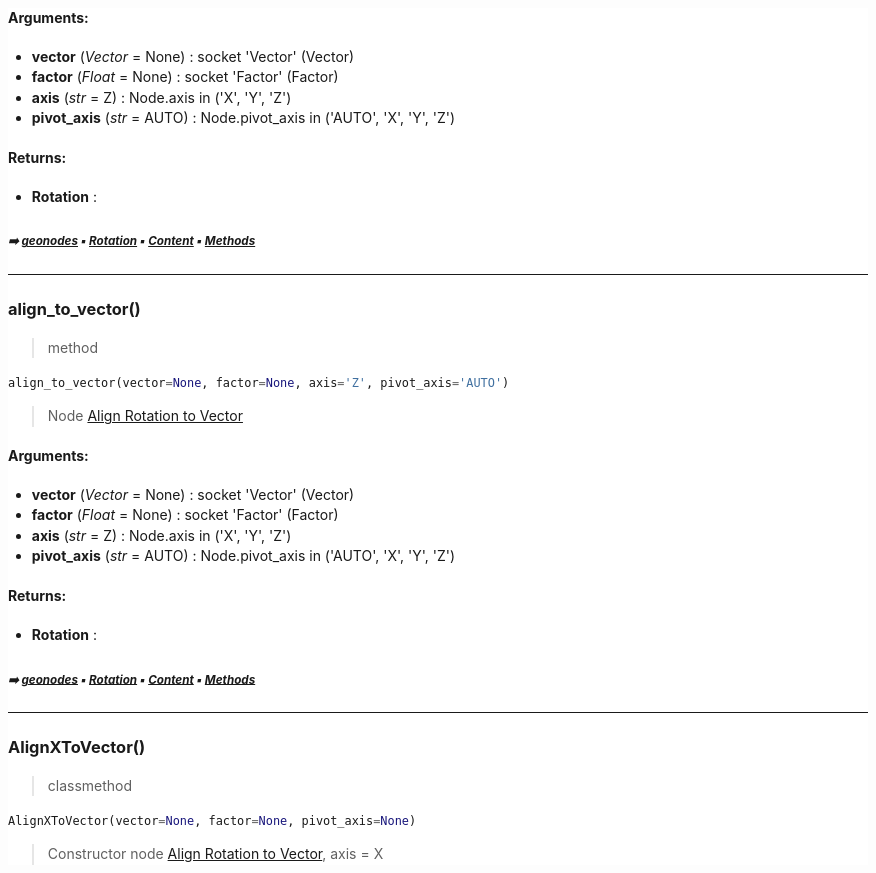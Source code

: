 #### Arguments:
- **vector** (_Vector_ = None) : socket 'Vector' (Vector)
- **factor** (_Float_ = None) : socket 'Factor' (Factor)
- **axis** (_str_ = Z) : Node.axis in ('X', 'Y', 'Z')
- **pivot_axis** (_str_ = AUTO) : Node.pivot_axis in ('AUTO', 'X', 'Y', 'Z')



#### Returns:
- **Rotation** :

##### <sub>:arrow_right: [geonodes](index.md#geonodes) :black_small_square: [Rotation](macro-geono-rotation.md#rotation) :black_small_square: [Content](macro-geono-rotation.md#content) :black_small_square: [Methods](macro-geono-rotation.md#methods)</sub>

----------
### align_to_vector()

> method

``` python
align_to_vector(vector=None, factor=None, axis='Z', pivot_axis='AUTO')
```

> Node [Align Rotation to Vector](https://docs.blender.org/manual/en/latest/modeling/geometry_nodes/utilities/rotation/align_rotation_to_vector.html)

#### Arguments:
- **vector** (_Vector_ = None) : socket 'Vector' (Vector)
- **factor** (_Float_ = None) : socket 'Factor' (Factor)
- **axis** (_str_ = Z) : Node.axis in ('X', 'Y', 'Z')
- **pivot_axis** (_str_ = AUTO) : Node.pivot_axis in ('AUTO', 'X', 'Y', 'Z')



#### Returns:
- **Rotation** :

##### <sub>:arrow_right: [geonodes](index.md#geonodes) :black_small_square: [Rotation](macro-geono-rotation.md#rotation) :black_small_square: [Content](macro-geono-rotation.md#content) :black_small_square: [Methods](macro-geono-rotation.md#methods)</sub>

----------
### AlignXToVector()

> classmethod

``` python
AlignXToVector(vector=None, factor=None, pivot_axis=None)
```

> Constructor node [Align Rotation to Vector](https://docs.blender.org/manual/en/latest/modeling/geometry_nodes/utilities/rotation/align_rotation_to_vector.html), axis = X
